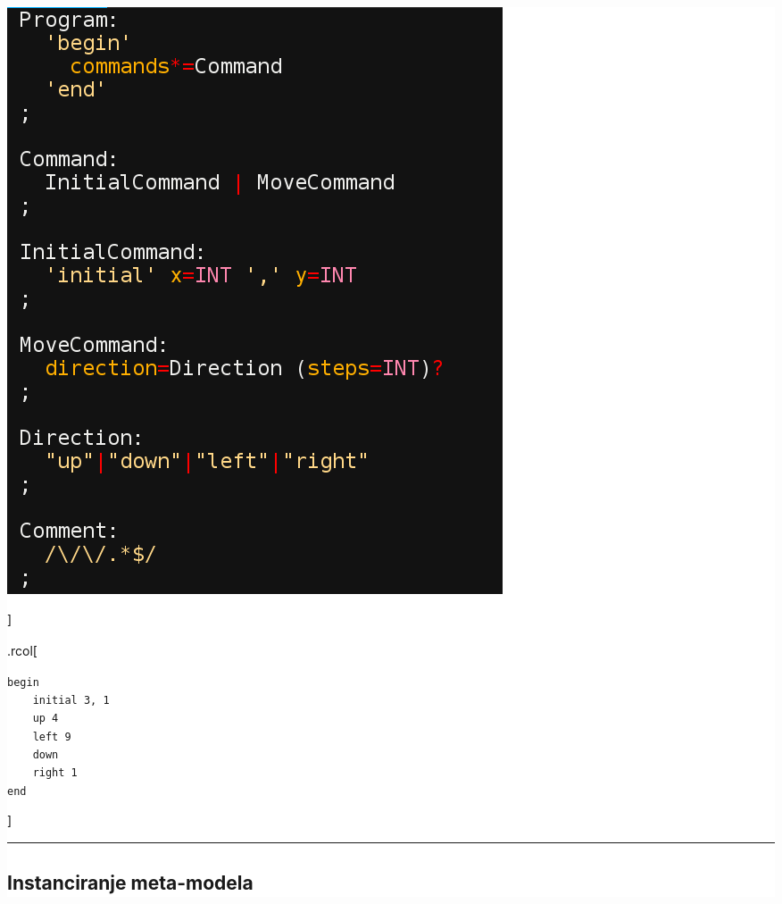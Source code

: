![:scale 80%](textX/robot_grammar.png)

]

.rcol[
```
begin
    initial 3, 1
    up 4
    left 9
    down
    right 1
end
```
]

---

## Instanciranje meta-modela
